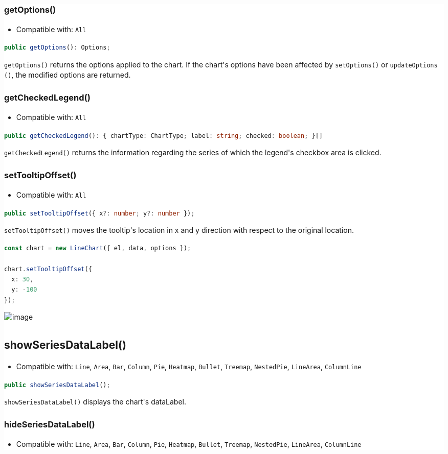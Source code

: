 ### getOptions()
* Compatible with: `All`

```ts
public getOptions(): Options;
```

`getOptions()` returns the options applied to the chart. If the chart's options have been affected by `setOptions()` or `updateOptions()`, the modified options are returned. 

### getCheckedLegend()
* Compatible with: `All`

```ts
public getCheckedLegend(): { chartType: ChartType; label: string; checked: boolean; }[]
```

`getCheckedLegend()` returns the information regarding the series of which the legend's checkbox area is clicked. 


### setTooltipOffset()
* Compatible with: `All`

```ts
public setTooltipOffset({ x?: number; y?: number });
```

`setTooltipOffset()` moves the tooltip's location in x and y direction with respect to the original location. 

```ts
const chart = new LineChart({ el, data, options });

chart.setTooltipOffset({
  x: 30,
  y: -100
});
```

![image](https://user-images.githubusercontent.com/35371660/102179647-dca4f680-3eea-11eb-940d-2fd87dff0434.png)


## showSeriesDataLabel()
* Compatible with: `Line`, `Area`, `Bar`, `Column`, `Pie`, `Heatmap`, `Bullet`, `Treemap`, `NestedPie`, `LineArea`, `ColumnLine`

```ts
public showSeriesDataLabel();
```

`showSeriesDataLabel()` displays the chart's dataLabel. 

### hideSeriesDataLabel()
* Compatible with: `Line`, `Area`, `Bar`, `Column`, `Pie`, `Heatmap`, `Bullet`, `Treemap`, `NestedPie`, `LineArea`, `ColumnLine`
